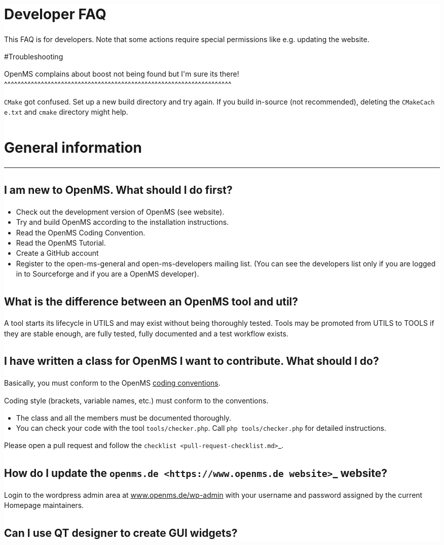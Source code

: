 Developer FAQ
=============

This FAQ is for developers. Note that some actions require special permissions like e.g. updating the website.

#Troubleshooting

OpenMS complains about boost not being found but I'm sure its there!
^^^^^^^^^^^^^^^^^^^^^^^^^^^^^^^^^^^^^^^^^^^^^^^^^^^^^^^^^^^^^^^^^^^^

``CMake`` got confused. Set up a new build directory and try again. If you build in-source (not recommended), deleting the ``CMakeCache.txt`` and ``cmake`` directory might help.

# General information
*******************

## I am new to OpenMS. What should I do first?

* Check out the development version of OpenMS (see website).
* Try and build OpenMS according to the installation instructions.
* Read the OpenMS Coding Convention.
* Read the OpenMS Tutorial.
* Create a GitHub account
* Register to the open-ms-general and open-ms-developers mailing list. (You can see the developers list only if you are logged in to Sourceforge and if you are a OpenMS developer).

## What is the difference between an OpenMS tool and util?

A tool starts its lifecycle in UTILS and may exist without being thoroughly tested. Tools may be promoted from UTILS to TOOLS if they are stable enough, are fully tested, fully documented and a test workflow exists.

## I have written a class for OpenMS I want to contribute. What should I do?

Basically, you must conform to the OpenMS [coding conventions]().

Coding style (brackets, variable names, etc.) must conform to the conventions.

* The class and all the members must be documented thoroughly.
* You can check your code with the tool  `tools/checker.php`. Call `php tools/checker.php` for detailed instructions.

Please open a pull request and follow the `checklist <pull-request-checklist.md>`_.

## How do I update the `openms.de <https://www.openms.de website>`_ website?

Login to the wordpress admin area at www.openms.de/wp-admin with your username and password assigned by the current Homepage maintainers.

## Can I use QT designer to create GUI widgets?
